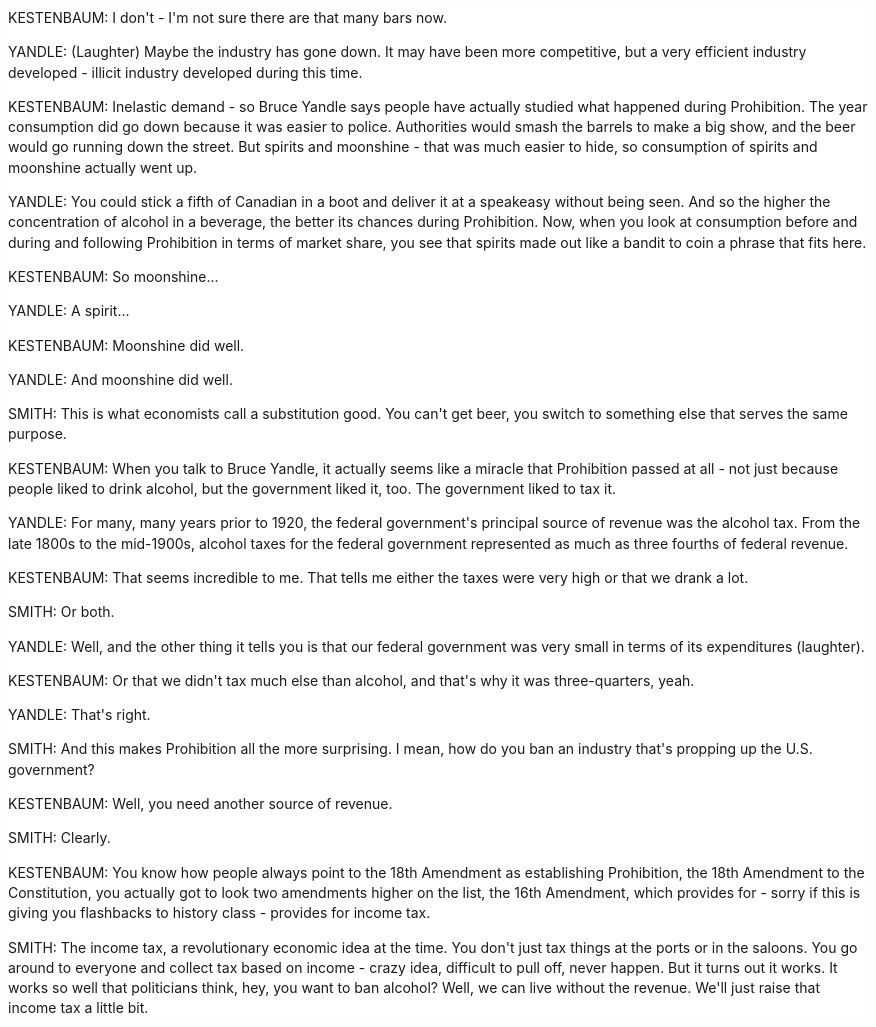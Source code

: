 KESTENBAUM: I don't - I'm not sure there are that many bars now.

YANDLE: (Laughter) Maybe the industry has gone down. It may have been more competitive, but a very efficient industry developed - illicit industry developed during this time.

KESTENBAUM: Inelastic demand - so Bruce Yandle says people have actually studied what happened during Prohibition. The year consumption did go down because it was easier to police. Authorities would smash the barrels to make a big show, and the beer would go running down the street. But spirits and moonshine - that was much easier to hide, so consumption of spirits and moonshine actually went up.

YANDLE: You could stick a fifth of Canadian in a boot and deliver it at a speakeasy without being seen. And so the higher the concentration of alcohol in a beverage, the better its chances during Prohibition. Now, when you look at consumption before and during and following Prohibition in terms of market share, you see that spirits made out like a bandit to coin a phrase that fits here.

KESTENBAUM: So moonshine...

YANDLE: A spirit...

KESTENBAUM: Moonshine did well.

YANDLE: And moonshine did well.

SMITH: This is what economists call a substitution good. You can't get beer, you switch to something else that serves the same purpose.

KESTENBAUM: When you talk to Bruce Yandle, it actually seems like a miracle that Prohibition passed at all - not just because people liked to drink alcohol, but the government liked it, too. The government liked to tax it.

YANDLE: For many, many years prior to 1920, the federal government's principal source of revenue was the alcohol tax. From the late 1800s to the mid-1900s, alcohol taxes for the federal government represented as much as three fourths of federal revenue.

KESTENBAUM: That seems incredible to me. That tells me either the taxes were very high or that we drank a lot.

SMITH: Or both.

YANDLE: Well, and the other thing it tells you is that our federal government was very small in terms of its expenditures (laughter).

KESTENBAUM: Or that we didn't tax much else than alcohol, and that's why it was three-quarters, yeah.

YANDLE: That's right.

SMITH: And this makes Prohibition all the more surprising. I mean, how do you ban an industry that's propping up the U.S. government?

KESTENBAUM: Well, you need another source of revenue.

SMITH: Clearly.

KESTENBAUM: You know how people always point to the 18th Amendment as establishing Prohibition, the 18th Amendment to the Constitution, you actually got to look two amendments higher on the list, the 16th Amendment, which provides for - sorry if this is giving you flashbacks to history class - provides for income tax.

SMITH: The income tax, a revolutionary economic idea at the time. You don't just tax things at the ports or in the saloons. You go around to everyone and collect tax based on income - crazy idea, difficult to pull off, never happen. But it turns out it works. It works so well that politicians think, hey, you want to ban alcohol? Well, we can live without the revenue. We'll just raise that income tax a little bit.
